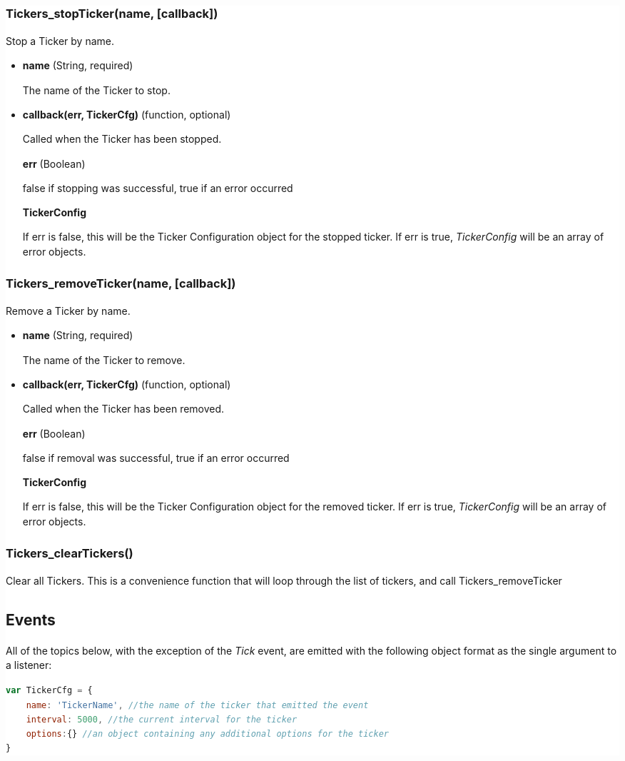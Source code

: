 

### Tickers_stopTicker(name, [callback])

Stop a Ticker by name.

* __name__ (String, required)

	The name of the Ticker to stop.

* __callback(err, TickerCfg)__ (function, optional)

	Called when the Ticker has been stopped.
	
	__err__ (Boolean) 
	
	false if stopping was successful, true if an error occurred
	
	__TickerConfig__ 
	
	If err is false, this will be the Ticker Configuration object for the stopped ticker. If err is true, _TickerConfig_ will be an array of error objects.
	
### Tickers_removeTicker(name, [callback])

Remove a Ticker by name.

* __name__ (String, required)

	The name of the Ticker to remove.

* __callback(err, TickerCfg)__ (function, optional)

	Called when the Ticker has been removed.
	
	__err__ (Boolean) 
	
	false if removal was successful, true if an error occurred
	
	__TickerConfig__ 
	
	If err is false, this will be the Ticker Configuration object for the removed ticker. If err is true, _TickerConfig_ will be an array of error objects.
	
### Tickers_clearTickers()

Clear all Tickers.  This is a convenience function that will loop through the list of tickers, and call Tickers_removeTicker

## Events

All of the topics below, with the exception of the _Tick_ event, are emitted with the following object format as the single argument to a listener:

```javascript
var TickerCfg = {
	name: 'TickerName', //the name of the ticker that emitted the event
	interval: 5000, //the current interval for the ticker
	options:{} //an object containing any additional options for the ticker
}
```
